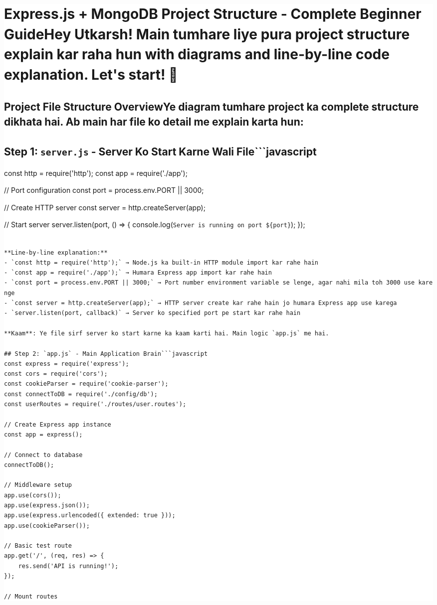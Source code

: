 # Express.js + MongoDB Project Structure - Complete Beginner GuideHey Utkarsh! Main tumhare liye pura project structure explain kar raha hun with diagrams and line-by-line code explanation. Let's start! 🚀

## Project File Structure OverviewYe diagram tumhare project ka complete structure dikhata hai. Ab main har file ko detail me explain karta hun:

## Step 1: `server.js` - Server Ko Start Karne Wali File```javascript
const http = require('http');
const app = require('./app');

// Port configuration
const port = process.env.PORT || 3000;

// Create HTTP server
const server = http.createServer(app);

// Start server
server.listen(port, () => {
    console.log(`Server is running on port ${port}`);
});
```

**Line-by-line explanation:**
- `const http = require('http');` → Node.js ka built-in HTTP module import kar rahe hain
- `const app = require('./app');` → Humara Express app import kar rahe hain
- `const port = process.env.PORT || 3000;` → Port number environment variable se lenge, agar nahi mila toh 3000 use karenge
- `const server = http.createServer(app);` → HTTP server create kar rahe hain jo humara Express app use karega
- `server.listen(port, callback)` → Server ko specified port pe start kar rahe hain

**Kaam**: Ye file sirf server ko start karne ka kaam karti hai. Main logic `app.js` me hai.

## Step 2: `app.js` - Main Application Brain```javascript
const express = require('express');
const cors = require('cors');
const cookieParser = require('cookie-parser');
const connectToDB = require('./config/db');
const userRoutes = require('./routes/user.routes');

// Create Express app instance
const app = express();

// Connect to database
connectToDB();

// Middleware setup
app.use(cors());
app.use(express.json());
app.use(express.urlencoded({ extended: true }));
app.use(cookieParser());

// Basic test route
app.get('/', (req, res) => {
    res.send('API is running!');
});

// Mount routes
```